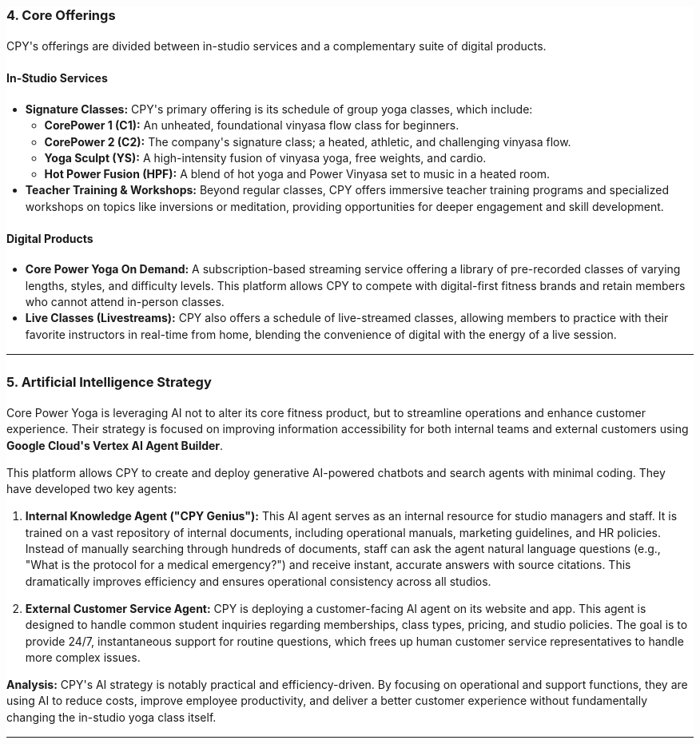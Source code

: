 
### **4. Core Offerings**

CPY's offerings are divided between in-studio services and a complementary suite of digital products.

#### **In-Studio Services**
*   **Signature Classes:** CPY's primary offering is its schedule of group yoga classes, which include:
    *   **CorePower 1 (C1):** An unheated, foundational vinyasa flow class for beginners.
    *   **CorePower 2 (C2):** The company's signature class; a heated, athletic, and challenging vinyasa flow.
    *   **Yoga Sculpt (YS):** A high-intensity fusion of vinyasa yoga, free weights, and cardio.
    *   **Hot Power Fusion (HPF):** A blend of hot yoga and Power Vinyasa set to music in a heated room.
*   **Teacher Training & Workshops:** Beyond regular classes, CPY offers immersive teacher training programs and specialized workshops on topics like inversions or meditation, providing opportunities for deeper engagement and skill development.

#### **Digital Products**
*   **Core Power Yoga On Demand:** A subscription-based streaming service offering a library of pre-recorded classes of varying lengths, styles, and difficulty levels. This platform allows CPY to compete with digital-first fitness brands and retain members who cannot attend in-person classes.
*   **Live Classes (Livestreams):** CPY also offers a schedule of live-streamed classes, allowing members to practice with their favorite instructors in real-time from home, blending the convenience of digital with the energy of a live session.

---

### **5. Artificial Intelligence Strategy**

Core Power Yoga is leveraging AI not to alter its core fitness product, but to streamline operations and enhance customer experience. Their strategy is focused on improving information accessibility for both internal teams and external customers using **Google Cloud's Vertex AI Agent Builder**.

This platform allows CPY to create and deploy generative AI-powered chatbots and search agents with minimal coding. They have developed two key agents:

1.  **Internal Knowledge Agent ("CPY Genius"):** This AI agent serves as an internal resource for studio managers and staff. It is trained on a vast repository of internal documents, including operational manuals, marketing guidelines, and HR policies. Instead of manually searching through hundreds of documents, staff can ask the agent natural language questions (e.g., "What is the protocol for a medical emergency?") and receive instant, accurate answers with source citations. This dramatically improves efficiency and ensures operational consistency across all studios.

2.  **External Customer Service Agent:** CPY is deploying a customer-facing AI agent on its website and app. This agent is designed to handle common student inquiries regarding memberships, class types, pricing, and studio policies. The goal is to provide 24/7, instantaneous support for routine questions, which frees up human customer service representatives to handle more complex issues.

**Analysis:** CPY's AI strategy is notably practical and efficiency-driven. By focusing on operational and support functions, they are using AI to reduce costs, improve employee productivity, and deliver a better customer experience without fundamentally changing the in-studio yoga class itself.

---